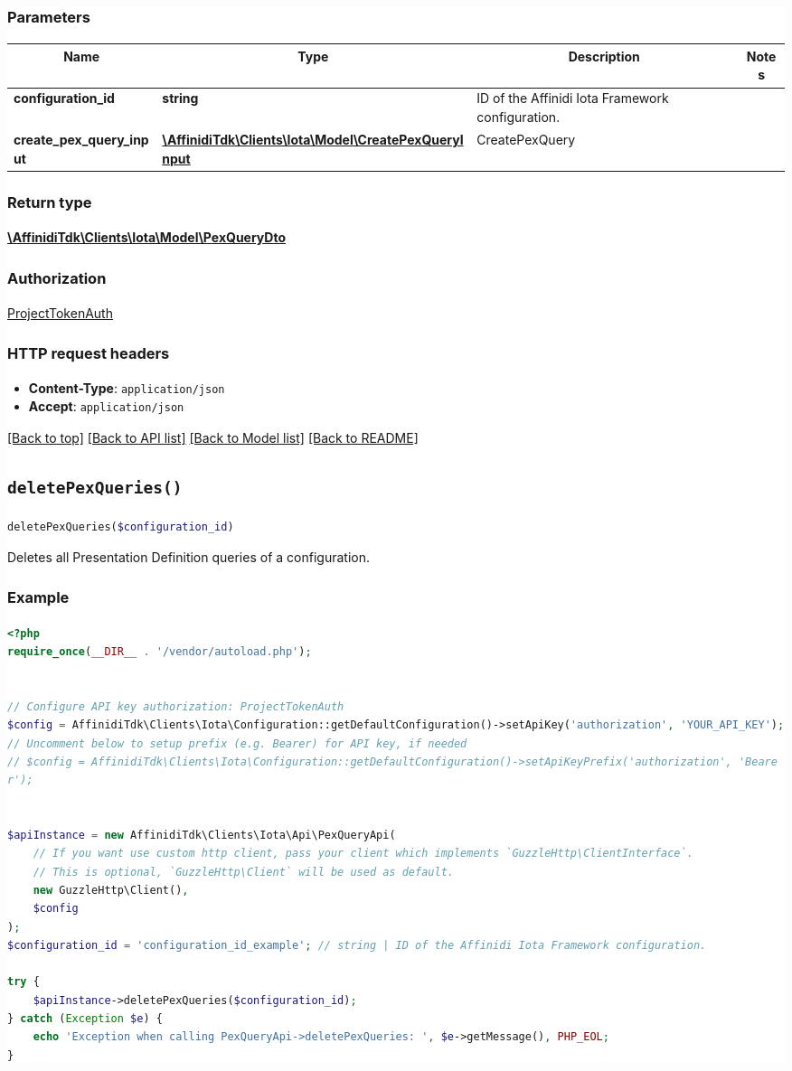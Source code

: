 ### Parameters

| Name                       | Type                                                                                       | Description                                      | Notes |
| -------------------------- | ------------------------------------------------------------------------------------------ | ------------------------------------------------ | ----- |
| **configuration_id**       | **string**                                                                                 | ID of the Affinidi Iota Framework configuration. |       |
| **create_pex_query_input** | [**\AffinidiTdk\Clients\Iota\Model\CreatePexQueryInput**](../Model/CreatePexQueryInput.md) | CreatePexQuery                                   |       |

### Return type

[**\AffinidiTdk\Clients\Iota\Model\PexQueryDto**](../Model/PexQueryDto.md)

### Authorization

[ProjectTokenAuth](../../README.md#ProjectTokenAuth)

### HTTP request headers

- **Content-Type**: `application/json`
- **Accept**: `application/json`

[[Back to top]](#) [[Back to API list]](../../README.md#endpoints)
[[Back to Model list]](../../README.md#models)
[[Back to README]](../../README.md)

## `deletePexQueries()`

```php
deletePexQueries($configuration_id)
```

Deletes all Presentation Definition queries of a configuration.

### Example

```php
<?php
require_once(__DIR__ . '/vendor/autoload.php');


// Configure API key authorization: ProjectTokenAuth
$config = AffinidiTdk\Clients\Iota\Configuration::getDefaultConfiguration()->setApiKey('authorization', 'YOUR_API_KEY');
// Uncomment below to setup prefix (e.g. Bearer) for API key, if needed
// $config = AffinidiTdk\Clients\Iota\Configuration::getDefaultConfiguration()->setApiKeyPrefix('authorization', 'Bearer');


$apiInstance = new AffinidiTdk\Clients\Iota\Api\PexQueryApi(
    // If you want use custom http client, pass your client which implements `GuzzleHttp\ClientInterface`.
    // This is optional, `GuzzleHttp\Client` will be used as default.
    new GuzzleHttp\Client(),
    $config
);
$configuration_id = 'configuration_id_example'; // string | ID of the Affinidi Iota Framework configuration.

try {
    $apiInstance->deletePexQueries($configuration_id);
} catch (Exception $e) {
    echo 'Exception when calling PexQueryApi->deletePexQueries: ', $e->getMessage(), PHP_EOL;
}
```
